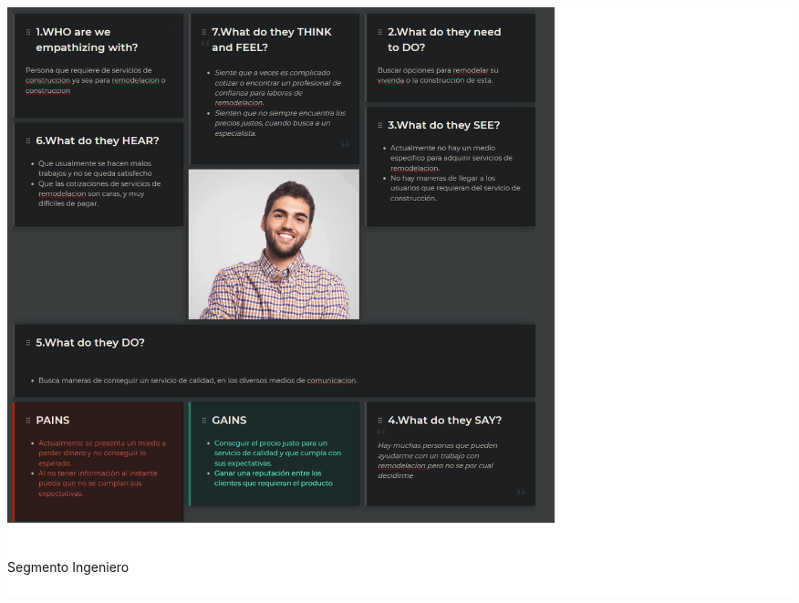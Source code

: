 <img src="Img/EMCliente.png" width="600"/><br>
<br>

<div style="page-break-after: always;"></div>

Segmento Ingeniero<br>
<br>
